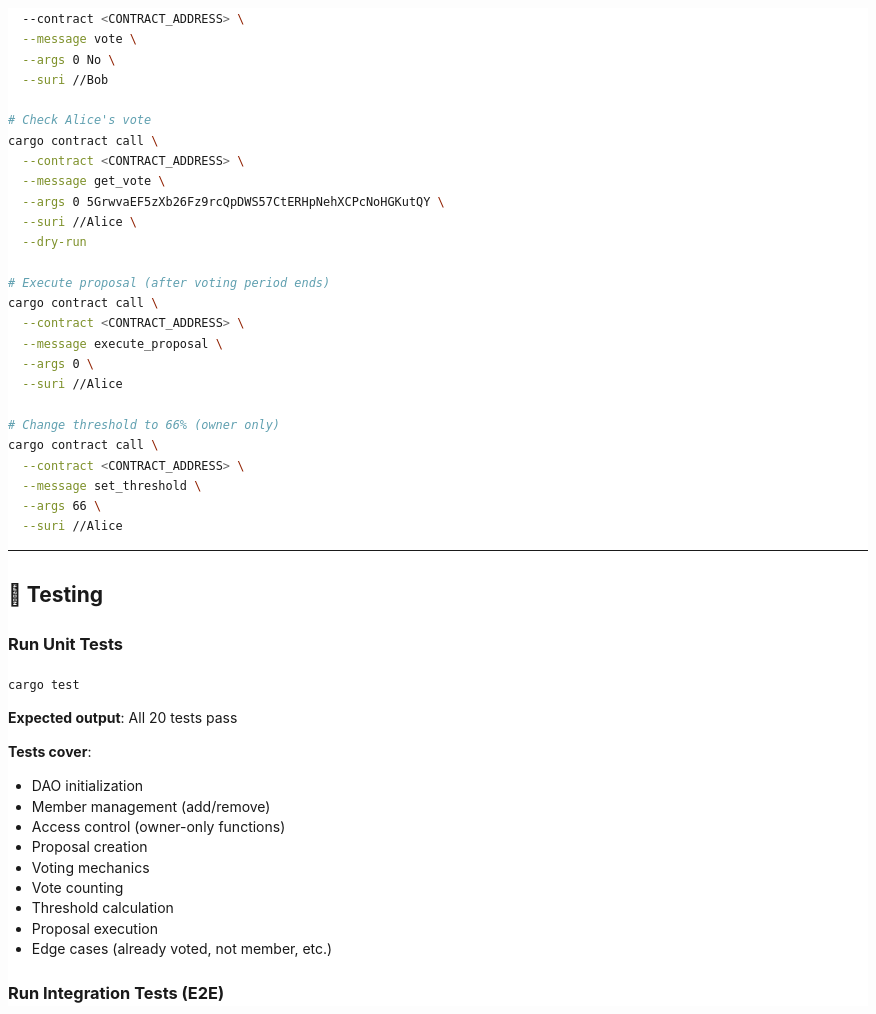 ```bash
  --contract <CONTRACT_ADDRESS> \
  --message vote \
  --args 0 No \
  --suri //Bob

# Check Alice's vote
cargo contract call \
  --contract <CONTRACT_ADDRESS> \
  --message get_vote \
  --args 0 5GrwvaEF5zXb26Fz9rcQpDWS57CtERHpNehXCPcNoHGKutQY \
  --suri //Alice \
  --dry-run

# Execute proposal (after voting period ends)
cargo contract call \
  --contract <CONTRACT_ADDRESS> \
  --message execute_proposal \
  --args 0 \
  --suri //Alice

# Change threshold to 66% (owner only)
cargo contract call \
  --contract <CONTRACT_ADDRESS> \
  --message set_threshold \
  --args 66 \
  --suri //Alice
```

---

## 🧪 Testing

### Run Unit Tests

```bash
cargo test
```

**Expected output**: All 20 tests pass

**Tests cover**:
- DAO initialization
- Member management (add/remove)
- Access control (owner-only functions)
- Proposal creation
- Voting mechanics
- Vote counting
- Threshold calculation
- Proposal execution
- Edge cases (already voted, not member, etc.)

### Run Integration Tests (E2E)
